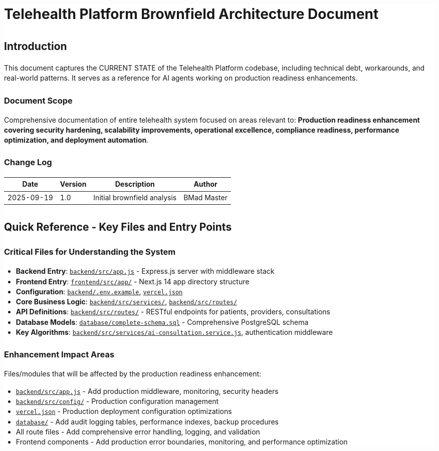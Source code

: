 # Telehealth Platform Brownfield Architecture Document

## Introduction

This document captures the CURRENT STATE of the Telehealth Platform codebase, including technical debt, workarounds, and real-world patterns. It serves as a reference for AI agents working on production readiness enhancements.

### Document Scope

Comprehensive documentation of entire telehealth system focused on areas relevant to: **Production readiness enhancement covering security hardening, scalability improvements, operational excellence, compliance readiness, performance optimization, and deployment automation**.

### Change Log

| Date   | Version | Description                 | Author    |
| ------ | ------- | --------------------------- | --------- |
| 2025-09-19 | 1.0     | Initial brownfield analysis | BMad Master |

## Quick Reference - Key Files and Entry Points

### Critical Files for Understanding the System

- **Backend Entry**: [`backend/src/app.js`](backend/src/app.js:1) - Express.js server with middleware stack
- **Frontend Entry**: [`frontend/src/app/`](frontend/src/app/) - Next.js 14 app directory structure
- **Configuration**: [`backend/.env.example`](backend/.env.example:1), [`vercel.json`](vercel.json:1)
- **Core Business Logic**: [`backend/src/services/`](backend/src/services/), [`backend/src/routes/`](backend/src/routes/)
- **API Definitions**: [`backend/src/routes/`](backend/src/routes/) - RESTful endpoints for patients, providers, consultations
- **Database Models**: [`database/complete-schema.sql`](database/complete-schema.sql:1) - Comprehensive PostgreSQL schema
- **Key Algorithms**: [`backend/src/services/ai-consultation.service.js`](backend/src/services/ai-consultation.service.js:1), authentication middleware

### Enhancement Impact Areas

Files/modules that will be affected by the production readiness enhancement:
- [`backend/src/app.js`](backend/src/app.js:1) - Add production middleware, monitoring, security headers
- [`backend/src/config/`](backend/src/config/) - Production configuration management
- [`vercel.json`](vercel.json:1) - Production deployment configuration optimizations
- [`database/`](database/) - Add audit logging tables, performance indexes, backup procedures
- All route files - Add comprehensive error handling, logging, and validation
- Frontend components - Add production error boundaries, monitoring, and performance optimization
